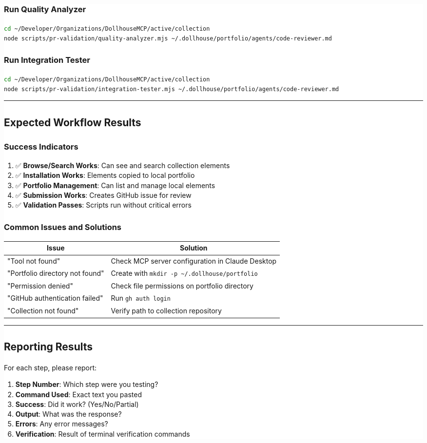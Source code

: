 ### Run Quality Analyzer

```bash
cd ~/Developer/Organizations/DollhouseMCP/active/collection
node scripts/pr-validation/quality-analyzer.mjs ~/.dollhouse/portfolio/agents/code-reviewer.md
```

### Run Integration Tester

```bash
cd ~/Developer/Organizations/DollhouseMCP/active/collection
node scripts/pr-validation/integration-tester.mjs ~/.dollhouse/portfolio/agents/code-reviewer.md
```

---

## Expected Workflow Results

### Success Indicators

1. ✅ **Browse/Search Works**: Can see and search collection elements
2. ✅ **Installation Works**: Elements copied to local portfolio
3. ✅ **Portfolio Management**: Can list and manage local elements
4. ✅ **Submission Works**: Creates GitHub issue for review
5. ✅ **Validation Passes**: Scripts run without critical errors

### Common Issues and Solutions

| Issue | Solution |
|-------|----------|
| "Tool not found" | Check MCP server configuration in Claude Desktop |
| "Portfolio directory not found" | Create with `mkdir -p ~/.dollhouse/portfolio` |
| "Permission denied" | Check file permissions on portfolio directory |
| "GitHub authentication failed" | Run `gh auth login` |
| "Collection not found" | Verify path to collection repository |

---

## Reporting Results

For each step, please report:

1. **Step Number**: Which step were you testing?
2. **Command Used**: Exact text you pasted
3. **Success**: Did it work? (Yes/No/Partial)
4. **Output**: What was the response?
5. **Errors**: Any error messages?
6. **Verification**: Result of terminal verification commands
